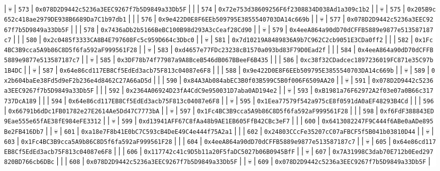 | 💀 | `573` | `0x078D2D9442c5236a3EEC9267f7b5D9849a33Db5F` |
|  | `574` | `0x72e753d38609256F6f2308834D038Ad1a309c1b2` |
| 💀 | `575` | `0x205B9c652c418ae2979DE938B6689Da7C1b97db1` |
|  | `576` | `0x9e422D0E8F6EEb509795E3855540703DA14c669b` |
| 💀 | `577` | `0x078D2D9442c5236a3EEC9267f7b5D9849a33Db5F` |
|  | `578` | `0x7436aDb2b5166BeBC100B98d293A3cCeaf28Cd90` |
| 💀 | `579` | `0x4eeA864a90dD70dCFFB5889e9877e513587187c7` |
|  | `580` | `0x2c0485f3333CA8B4E797608Fc5c959D664c3Dbc0` |
| 💀 | `581` | `0x7d10219A8489836A9b7C962C2cb9051E3CDa0ff2` |
|  | `582` | `0x1Fc4BC3B9cca5A9b86C8D5f6fa592aF999561F28` |
| 💀 | `583` | `0xd4657e77FDc23238cB1570a093bd83F79D0Ead2f` |
|  | `584` | `0x4eeA864a90dD70dCFFB5889e9877e513587187c7` |
| 💀 | `585` | `0x3DF78b74f77987a9A8BceB546dB067BBeeF6B435` |
|  | `586` | `0xc38f32CDadcec1897236019FC871e35C97b1B4DC` |
| 💀 | `587` | `0x64e86cd117EB8Cf5EdEd3acb75F813c04087e6F8` |
|  | `588` | `0x9e422D0E8F6EEb509795E3855540703DA14c669b` |
| 💀 | `589` | `0x2b604baEe38Fd5d9eF2b236e4d8462C27A66aD5d` |
|  | `590` | `0x84A3Ab084abEC3B0f03B599C5B0f006F6509AA20` |
| 💀 | `591` | `0x078D2D9442c5236a3EEC9267f7b5D9849a33Db5F` |
|  | `592` | `0x2364A06924D23fA4CdC9e950031D7aba0AD194e2` |
| 💀 | `593` | `0xB1981a76F62972A2f03e07a0B66c317737DcA189` |
|  | `594` | `0x64e86cd117EB8Cf5EdEd3acb75F813c04087e6F8` |
| 💀 | `595` | `0x1Eea77579f542a975cE8f0591dA0aEF48293B4Cd` |
|  | `596` | `0x66791b6dDc1FB01782e27E2614Ae5Dd47C7773bA` |
| 💀 | `597` | `0x1Fc4BC3B9cca5A9b86C8D5f6fa592aF999561F28` |
|  | `598` | `0xf6FdF388843ED9Eae555e65fAE38fE984eFE3312` |
| 💀 | `599` | `0xd13941AFF67C8fAa48b9AE1EB605FfB42CBc3eF7` |
|  | `600` | `0x6413082247F9C444f6ABe0aADe895Be2FB416Db7` |
| 💀 | `601` | `0xa18e7F8b41E0bC7C593cB4DeE49C4e444f75A2a1` |
|  | `602` | `0x24803CCcFe35207cC07aFBCF5f5B041b03810D44` |
| 💀 | `603` | `0x1Fc4BC3B9cca5A9b86C8D5f6fa592aF999561F28` |
|  | `604` | `0x4eeA864a90dD70dCFFB5889e9877e513587187c7` |
| 💀 | `605` | `0x64e86cd117EB8Cf5EdEd3acb75F813c04087e6F8` |
|  | `606` | `0x117742c41c9D5b11a20F5faDC5027b06B0945BfF` |
| 💀 | `607` | `0x7A31998C3dab70E712b0Eed297820BD766cb6DBc` |
|  | `608` | `0x078D2D9442c5236a3EEC9267f7b5D9849a33Db5F` |
| 💀 | `609` | `0x078D2D9442c5236a3EEC9267f7b5D9849a33Db5F` |
